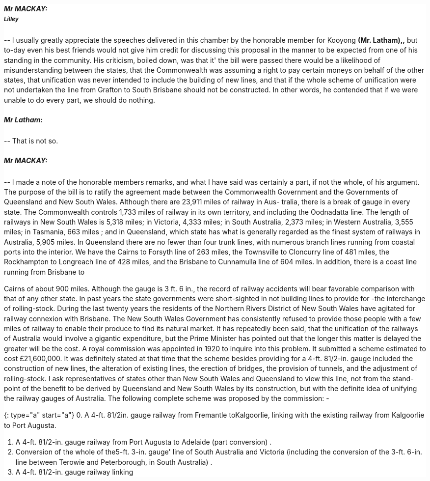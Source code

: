 ##### Mr MACKAY:<br><small class="text-muted">Lilley</small>

--  I usually greatly appreciate the speeches delivered in this chamber by the honorable member for Kooyong  **(Mr. Latham),,**  but to-day even his best friends would not give him credit for discussing this proposal in the manner to be expected from one of his standing in the community.  His  criticism, boiled down, was that it' the bill were passed there would be a likelihood of misunderstanding between the states, that the Commonwealth was assuming a right to pay certain moneys on behalf of the other states, that unification was never intended to include the building of new lines, and that if the whole scheme of unification were not undertaken the line from Grafton to South Brisbane should not be constructed. In other words, he contended that if we were unable to do every part, we should do nothing. 

##### Mr Latham:

--  That is not so. 

##### Mr MACKAY:

-- I made a note of the honorable members remarks, and what I have said was certainly a part, if not the whole, of his argument. The purpose of the bill is to ratify the agreement made between the Commonwealth Government and the Governments of Queensland and New South Wales. Although there are 23,911 miles of railway in Aus- tralia, there is a break of gauge  in every  state. The Commonwealth controls 1,733  miles  of railway in its own territory, and including the Oodnadatta line. The length of railways in New South Wales is 5,318 miles; in Victoria, 4,333 miles; in South Australia, 2,373 miles; in Western Australia, 3,555 miles; in Tasmania, 663 miles ; and in Queensland, which state has what is generally regarded as the finest system of railways in Australia, 5,905 miles. In Queensland there are no fewer than four trunk lines, with numerous branch lines running from coastal ports into the interior. We have the Cairns to Forsyth line of 263 miles, the Townsville to Cloncurry line of 481 miles, the Rockhampton to Longreach line of 428 miles, and the Brisbane to Cunnamulla line of 604 miles. In addition, there is a coast line running from Brisbane to 

Cairns of about 900 miles. Although the gauge is 3 ft. 6 in., the record of railway accidents will bear favorable comparison with that of any other state. In past years the state governments were short-sighted in not building lines to provide for -the interchange of rolling-stock. During the last twenty years the residents of the Northern Rivers District of New South Wales have agitated for railway connexion with Brisbane. The New South Wales Government has consistently refused to provide those people with a few miles of railway to enable their produce to find its natural market. It has repeatedly been said, that the unification of the railways of Australia would involve a gigantic expenditure, but the Prime Minister has pointed out that the longer this matter is delayed the greater will be the cost. A royal commission was appointed in 1920 to inquire into this problem. It submitted a scheme estimated to cost £21,600,000. It was definitely stated at that time that the scheme besides providing for a 4-ft. 81/2-in. gauge included the construction of new lines, the alteration of existing lines, the erection of bridges, the provision of tunnels, and the adjustment of rolling-stock. I ask representatives of states other than New South Wales and Queensland to view this line, not from the stand-point of the benefit to be derived by Queensland and New South Wales by its construction, but with the definite idea of unifying the railway gauges of Australia. The following complete scheme was proposed by the commission: - 

{: type="a" start="a"}
0. A 4-ft. 81/2in. gauge railway from Fremantle toKalgoorlie, linking with the existing railway from Kalgoorlie to Port Augusta. 
1. A 4-ft. 81/2-in. gauge railway from Port Augusta to Adelaide (part conversion) . 
2. Conversion of the whole of the5-ft. 3-in. gauge' line of South Australia and Victoria (including the conversion of the 3-ft. 6-in. line between Terowie and Peterborough, in South Australia) . 
3. A 4-ft. 81/2-in. gauge railway linking 
